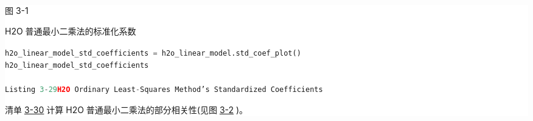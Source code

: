 图 3-1

H2O 普通最小二乘法的标准化系数

```py
h2o_linear_model_std_coefficients = h2o_linear_model.std_coef_plot()
h2o_linear_model_std_coefficients

Listing 3-29H2O Ordinary Least-Squares Method’s Standardized Coefficients

```

清单 [3-30](#PC30) 计算 H2O 普通最小二乘法的部分相关性(见图 [3-2](#Fig2) )。
